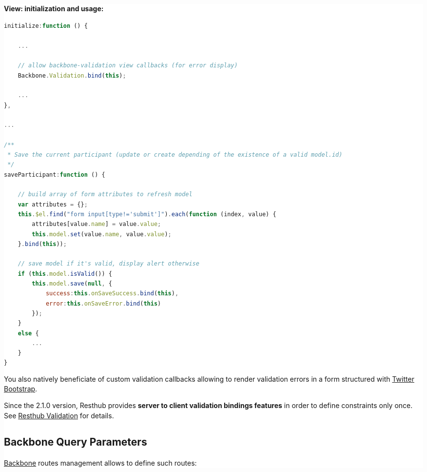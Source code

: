**View: initialization and usage:**

```javascript
initialize:function () {

    ...

    // allow backbone-validation view callbacks (for error display)
    Backbone.Validation.bind(this);

    ...
},

...

/**
 * Save the current participant (update or create depending of the existence of a valid model.id)
 */
saveParticipant:function () {

    // build array of form attributes to refresh model
    var attributes = {};
    this.$el.find("form input[type!='submit']").each(function (index, value) {
        attributes[value.name] = value.value;
        this.model.set(value.name, value.value);
    }.bind(this));

    // save model if it's valid, display alert otherwise
    if (this.model.isValid()) {
        this.model.save(null, {
            success:this.onSaveSuccess.bind(this),
            error:this.onSaveError.bind(this)
        });
    }
    else {
        ...
    }
}
```

You also natively beneficiate of custom validation callbacks allowing to render validation errors in a 
form structured with [Twitter Bootstrap](http://getbootstrap.com/{{site.bootstrap-version}}/).

Since the 2.1.0 version, Resthub provides **server to client validation bindings features** in order to define constraints
only once. See [Resthub Validation](/docs/backbone/validation) for details.

## Backbone Query Parameters

[Backbone](http://documentcloud.github.com/backbone/) routes management allows to define such routes:

